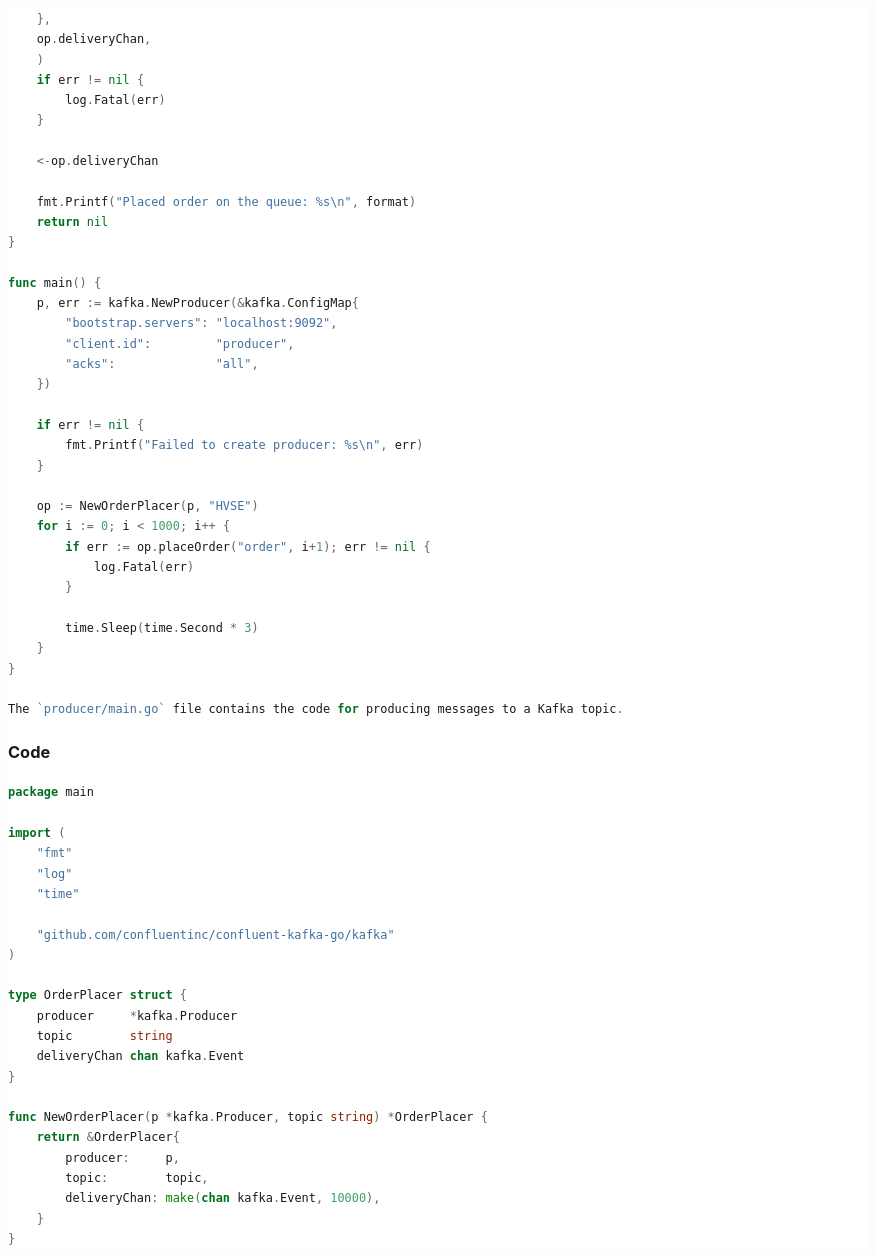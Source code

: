 ```go
    },
    op.deliveryChan,
    )
    if err != nil {
        log.Fatal(err)
    }

    <-op.deliveryChan

    fmt.Printf("Placed order on the queue: %s\n", format)
    return nil
}

func main() {
    p, err := kafka.NewProducer(&kafka.ConfigMap{
        "bootstrap.servers": "localhost:9092",
        "client.id":         "producer",
        "acks":              "all",
    })

    if err != nil {
        fmt.Printf("Failed to create producer: %s\n", err)
    }

    op := NewOrderPlacer(p, "HVSE")
    for i := 0; i < 1000; i++ {
        if err := op.placeOrder("order", i+1); err != nil {
            log.Fatal(err)
        }

        time.Sleep(time.Second * 3)
    }
}

The `producer/main.go` file contains the code for producing messages to a Kafka topic.
```

### Code

```go
package main

import (
    "fmt"
    "log"
    "time"

    "github.com/confluentinc/confluent-kafka-go/kafka"
)

type OrderPlacer struct {
    producer     *kafka.Producer
    topic        string
    deliveryChan chan kafka.Event
}

func NewOrderPlacer(p *kafka.Producer, topic string) *OrderPlacer {
    return &OrderPlacer{
        producer:     p,
        topic:        topic,
        deliveryChan: make(chan kafka.Event, 10000),
    }
}
```